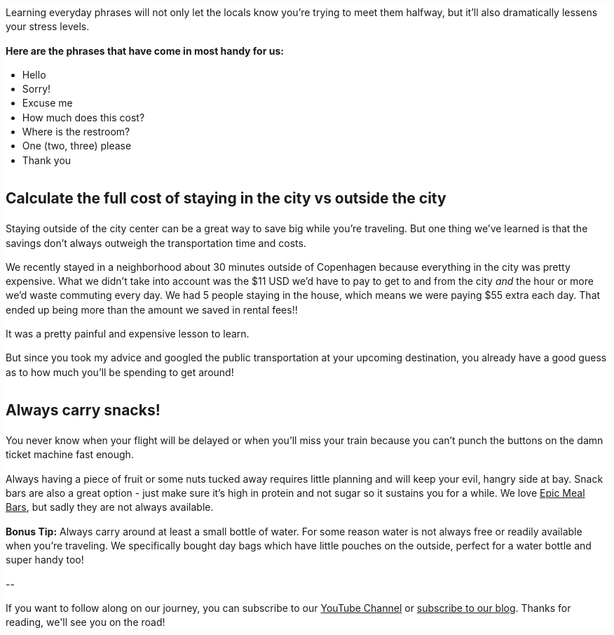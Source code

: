 Learning everyday phrases will not only let the locals know you’re trying to meet them halfway, but it’ll also dramatically lessens your stress levels.

**Here are the phrases that have come in most handy for us:**

- Hello
- Sorry!
- Excuse me
- How much does this cost?
- Where is the restroom?
- One (two, three) please
- Thank you

## Calculate the full cost of staying in the city vs outside the city

Staying outside of the city center can be a great way to save big while you’re traveling. But one thing we’ve learned is that the savings don’t always outweigh the transportation time and costs. 

We recently stayed in a neighborhood about 30 minutes outside of Copenhagen because everything in the city was pretty expensive. What we didn’t take into account was the $11 USD we’d have to pay to get to and from the city *and* the hour or more we’d waste commuting every day. We had 5 people staying in the house, which means we were paying $55 extra each day. That ended up being more than the amount we saved in rental fees!! 

It was a pretty painful and expensive lesson to learn.

But since you took my advice and googled the public transportation at your upcoming destination, you already have a good guess as to how much you’ll be spending to get around! 

## Always carry snacks!

You never know when your flight will be delayed or when you’ll miss your train because you can’t punch the buttons on the damn ticket machine fast enough.

Always having a piece of fruit or some nuts tucked away requires little planning and will keep your evil, hangry side at bay. Snack bars are also a great option - just make sure it’s high in protein and not sugar so it sustains you for a while. We love [Epic Meal Bars](https://www.epicbar.com/), but sadly they are not always available.

**Bonus Tip:** Always carry around at least a small bottle of water. For some reason water is not always free or readily available when you’re traveling. We specifically bought day bags which have little pouches on the outside, perfect for a water bottle and super handy too!

--

If you want to follow along on our journey, you can subscribe to our [YouTube Channel](https://www.youtube.com/c/TheEndlessAdventure?sub_confirmation=1) or [subscribe to our blog](http://conversational.us6.list-manage.com/subscribe?u=f210e827b5997f97a4c359077&id=cbb27cac9e). Thanks for reading, we'll see you on the road!

<iframe width="560" height="315" src="https://www.youtube.com/embed/Qm7a1IA7oQ8" frameborder="0" allowfullscreen></iframe>